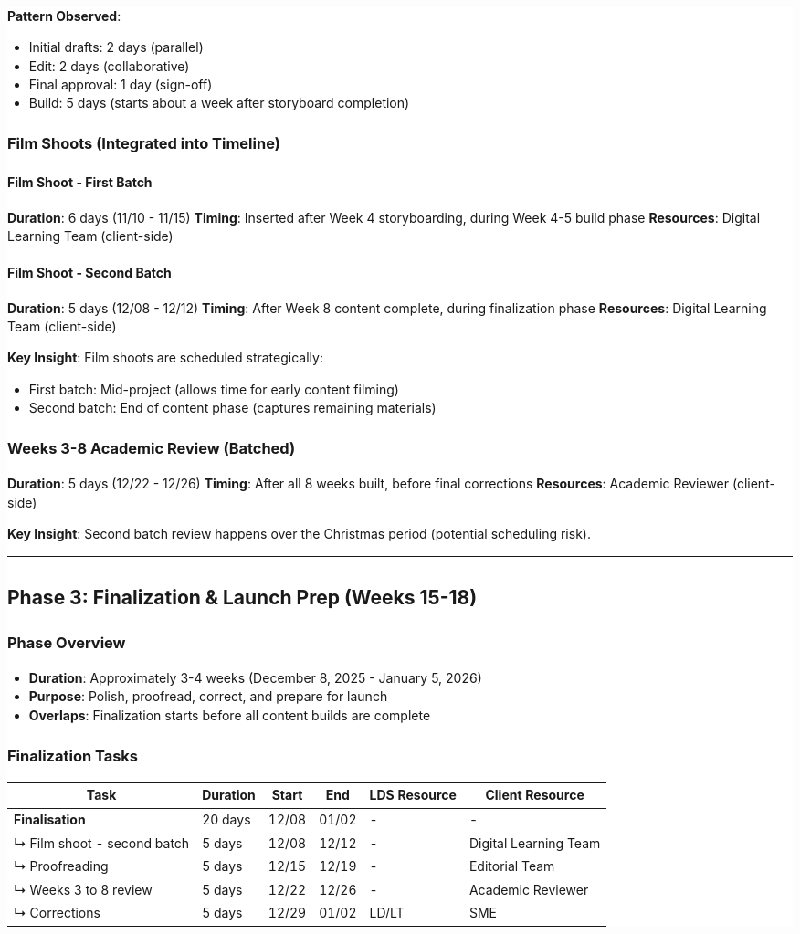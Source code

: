 **Pattern Observed**:
- Initial drafts: 2 days (parallel)
- Edit: 2 days (collaborative)
- Final approval: 1 day (sign-off)
- Build: 5 days (starts about a week after storyboard completion)

### Film Shoots (Integrated into Timeline)

#### Film Shoot - First Batch
**Duration**: 6 days (11/10 - 11/15)
**Timing**: Inserted after Week 4 storyboarding, during Week 4-5 build phase
**Resources**: Digital Learning Team (client-side)

#### Film Shoot - Second Batch
**Duration**: 5 days (12/08 - 12/12)
**Timing**: After Week 8 content complete, during finalization phase
**Resources**: Digital Learning Team (client-side)

**Key Insight**: Film shoots are scheduled strategically:
- First batch: Mid-project (allows time for early content filming)
- Second batch: End of content phase (captures remaining materials)

### Weeks 3-8 Academic Review (Batched)

**Duration**: 5 days (12/22 - 12/26)
**Timing**: After all 8 weeks built, before final corrections
**Resources**: Academic Reviewer (client-side)

**Key Insight**: Second batch review happens over the Christmas period (potential scheduling risk).

---

## Phase 3: Finalization & Launch Prep (Weeks 15-18)

### Phase Overview
- **Duration**: Approximately 3-4 weeks (December 8, 2025 - January 5, 2026)
- **Purpose**: Polish, proofread, correct, and prepare for launch
- **Overlaps**: Finalization starts before all content builds are complete

### Finalization Tasks

| Task | Duration | Start | End | LDS Resource | Client Resource |
|------|----------|-------|-----|--------------|-----------------|
| **Finalisation** | 20 days | 12/08 | 01/02 | - | - |
| ↳ Film shoot - second batch | 5 days | 12/08 | 12/12 | - | Digital Learning Team |
| ↳ Proofreading | 5 days | 12/15 | 12/19 | - | Editorial Team |
| ↳ Weeks 3 to 8 review | 5 days | 12/22 | 12/26 | - | Academic Reviewer |
| ↳ Corrections | 5 days | 12/29 | 01/02 | LD/LT | SME |
